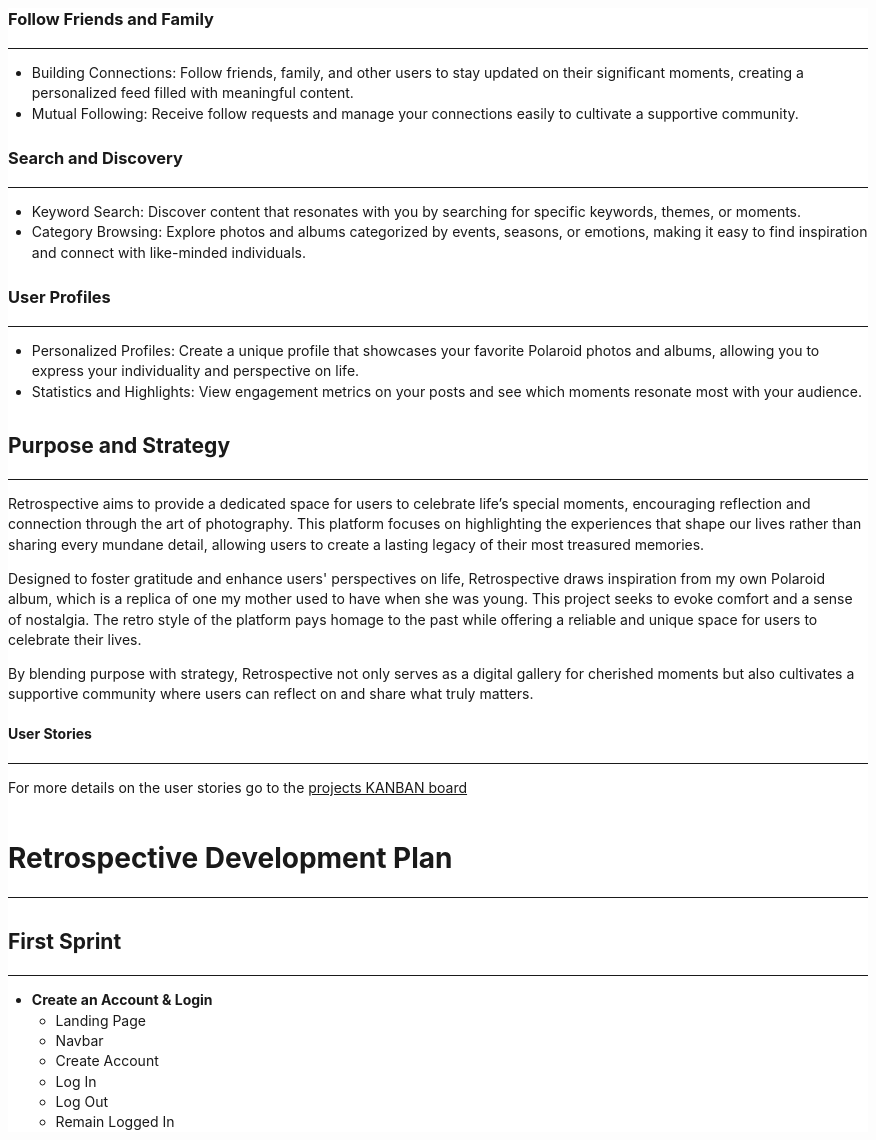 ### Follow Friends and Family
---
- Building Connections: Follow friends, family, and other users to stay updated on their significant moments, creating a personalized feed filled with meaningful content.
- Mutual Following: Receive follow requests and manage your connections easily to cultivate a supportive community.

### Search and Discovery
---
- Keyword Search: Discover content that resonates with you by searching for specific keywords, themes, or moments.
- Category Browsing: Explore photos and albums categorized by events, seasons, or emotions, making it easy to find inspiration and connect with like-minded individuals.

### User Profiles
---
- Personalized Profiles: Create a unique profile that showcases your favorite Polaroid photos and albums, allowing you to express your individuality and perspective on life.
- Statistics and Highlights: View engagement metrics on your posts and see which moments resonate most with your audience.


## Purpose and Strategy
---
Retrospective aims to provide a dedicated space for users to celebrate life’s special moments, encouraging reflection and connection through the art of photography. This platform focuses on highlighting the experiences that shape our lives rather than sharing every mundane detail, allowing users to create a lasting legacy of their most treasured memories.

Designed to foster gratitude and enhance users' perspectives on life, Retrospective draws inspiration from my own Polaroid album, which is a replica of one my mother used to have when she was young. This project seeks to evoke comfort and a sense of nostalgia. The retro style of the platform pays homage to the past while offering a reliable and unique space for users to celebrate their lives.

By blending purpose with strategy, Retrospective not only serves as a digital gallery for cherished moments but also cultivates a supportive community where users can reflect on and share what truly matters.

#### User Stories
---
For more details on the user stories go to the [projects KANBAN board](https://github.com/users/naomi-mali/projects/11)

# Retrospective Development Plan
---
## First Sprint
---
- **Create an Account & Login**
  - Landing Page
  - Navbar
  - Create Account
  - Log In
  - Log Out
  - Remain Logged In
